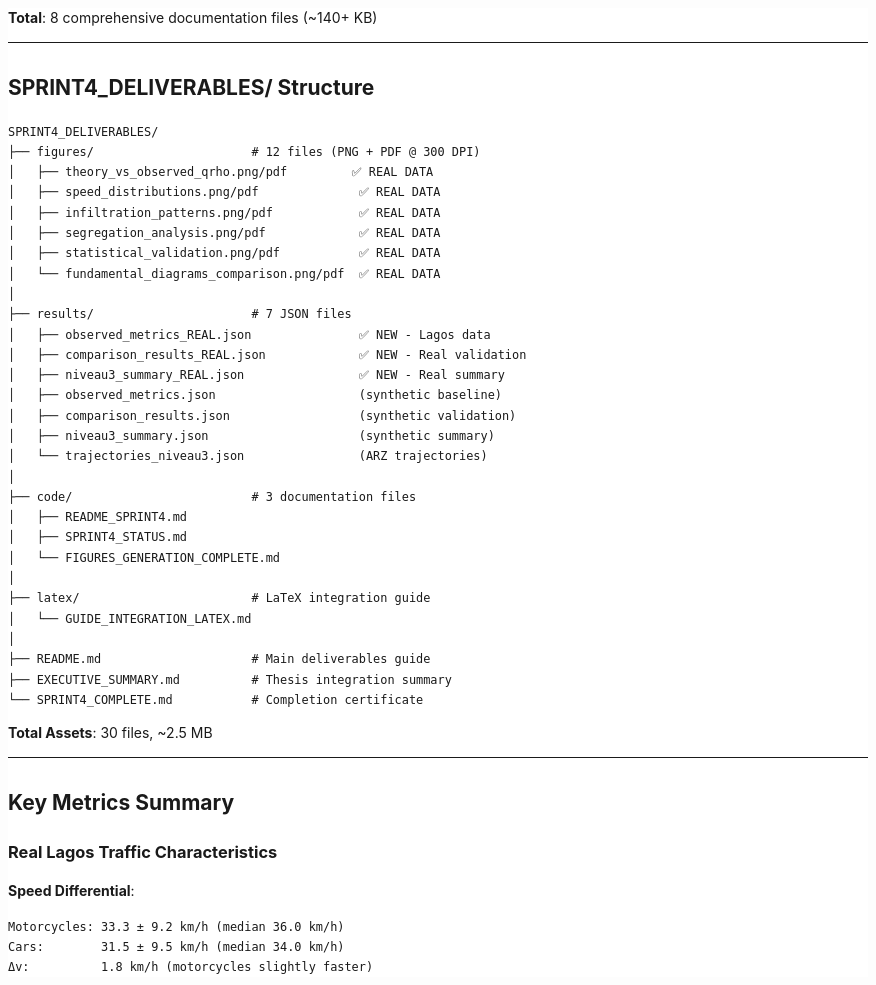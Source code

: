**Total**: 8 comprehensive documentation files (~140+ KB)

---

## SPRINT4_DELIVERABLES/ Structure

```
SPRINT4_DELIVERABLES/
├── figures/                      # 12 files (PNG + PDF @ 300 DPI)
│   ├── theory_vs_observed_qrho.png/pdf         ✅ REAL DATA
│   ├── speed_distributions.png/pdf              ✅ REAL DATA
│   ├── infiltration_patterns.png/pdf            ✅ REAL DATA
│   ├── segregation_analysis.png/pdf             ✅ REAL DATA
│   ├── statistical_validation.png/pdf           ✅ REAL DATA
│   └── fundamental_diagrams_comparison.png/pdf  ✅ REAL DATA
│
├── results/                      # 7 JSON files
│   ├── observed_metrics_REAL.json               ✅ NEW - Lagos data
│   ├── comparison_results_REAL.json             ✅ NEW - Real validation
│   ├── niveau3_summary_REAL.json                ✅ NEW - Real summary
│   ├── observed_metrics.json                    (synthetic baseline)
│   ├── comparison_results.json                  (synthetic validation)
│   ├── niveau3_summary.json                     (synthetic summary)
│   └── trajectories_niveau3.json                (ARZ trajectories)
│
├── code/                         # 3 documentation files
│   ├── README_SPRINT4.md
│   ├── SPRINT4_STATUS.md
│   └── FIGURES_GENERATION_COMPLETE.md
│
├── latex/                        # LaTeX integration guide
│   └── GUIDE_INTEGRATION_LATEX.md
│
├── README.md                     # Main deliverables guide
├── EXECUTIVE_SUMMARY.md          # Thesis integration summary
└── SPRINT4_COMPLETE.md           # Completion certificate
```

**Total Assets**: 30 files, ~2.5 MB

---

## Key Metrics Summary

### Real Lagos Traffic Characteristics

**Speed Differential**:
```
Motorcycles: 33.3 ± 9.2 km/h (median 36.0 km/h)
Cars:        31.5 ± 9.5 km/h (median 34.0 km/h)
Δv:          1.8 km/h (motorcycles slightly faster)
```
